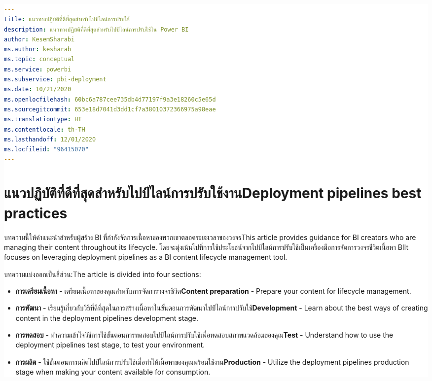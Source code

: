 ```yaml
---
title: แนวทางปฏิบัติที่ดีที่สุดสำหรับไปป์ไลน์การปรับใช้
description: แนวทางปฏิบัติที่ดีที่สุดสำหรับไปป์ไลน์การปรับใช้ใน Power BI
author: KesemSharabi
ms.author: kesharab
ms.topic: conceptual
ms.service: powerbi
ms.subservice: pbi-deployment
ms.date: 10/21/2020
ms.openlocfilehash: 60bc6a787cee735db4d77197f9a3e18260c5e65d
ms.sourcegitcommit: 653e18d7041d3dd1cf7a38010372366975a98eae
ms.translationtype: HT
ms.contentlocale: th-TH
ms.lasthandoff: 12/01/2020
ms.locfileid: "96415070"
---
```

# <a name="deployment-pipelines-best-practices"></a><span data-ttu-id="e1d8d-103">แนวปฏิบัติที่ดีที่สุดสำหรับไปป์ไลน์การปรับใช้งาน</span><span class="sxs-lookup"><span data-stu-id="e1d8d-103">Deployment pipelines best practices</span></span>

<span data-ttu-id="e1d8d-104">บทความนี้ให้คำแนะนำสำหรับผู้สร้าง BI ที่กำลังจัดการเนื้อหาของพวกเขาตลอดระยะเวลาของวงจร</span><span class="sxs-lookup"><span data-stu-id="e1d8d-104">This article provides guidance for BI creators who are managing their content throughout its lifecycle.</span></span> <span data-ttu-id="e1d8d-105">โดยจะมุ่งเน้นไปที่การใช้ประโยชน์จากไปป์ไลน์การปรับใช้เป็นเครื่องมือการจัดการวงจรชีวิตเนื้อหา BI</span><span class="sxs-lookup"><span data-stu-id="e1d8d-105">It focuses on leveraging deployment pipelines as a BI content lifecycle management tool.</span></span>

<span data-ttu-id="e1d8d-106">บทความแบ่งออกเป็นสี่ส่วน:</span><span class="sxs-lookup"><span data-stu-id="e1d8d-106">The article is divided into four sections:</span></span>

* <span data-ttu-id="e1d8d-107">**การเตรียมเนื้อหา** - เตรียมเนื้อหาของคุณสำหรับการจัดการวงจรชีวิต</span><span class="sxs-lookup"><span data-stu-id="e1d8d-107">**Content preparation** - Prepare your content for lifecycle management.</span></span>

* <span data-ttu-id="e1d8d-108">**การพัฒนา** - เรียนรู้เกี่ยวกับวิธีที่ดีที่สุดในการสร้างเนื้อหาในขั้นตอนการพัฒนาไปป์ไลน์การปรับใช้</span><span class="sxs-lookup"><span data-stu-id="e1d8d-108">**Development** - Learn about the best ways of creating content in the deployment pipelines development stage.</span></span>

* <span data-ttu-id="e1d8d-109">**การทดสอบ** - ทำความเข้าใจวิธีการใช้ขั้นตอนการทดสอบไปป์ไลน์การปรับใช้เพื่อทดสอบสภาพแวดล้อมของคุณ</span><span class="sxs-lookup"><span data-stu-id="e1d8d-109">**Test** - Understand how to use the deployment pipelines test stage, to test your environment.</span></span>

* <span data-ttu-id="e1d8d-110">**การผลิต** - ใช้ขั้นตอนการผลิตไปป์ไลน์การปรับใช้เมื่อทำให้เนื้อหาของคุณพร้อมใช้งาน</span><span class="sxs-lookup"><span data-stu-id="e1d8d-110">**Production** - Utilize the deployment pipelines production stage when making your content available for consumption.</span></span>
